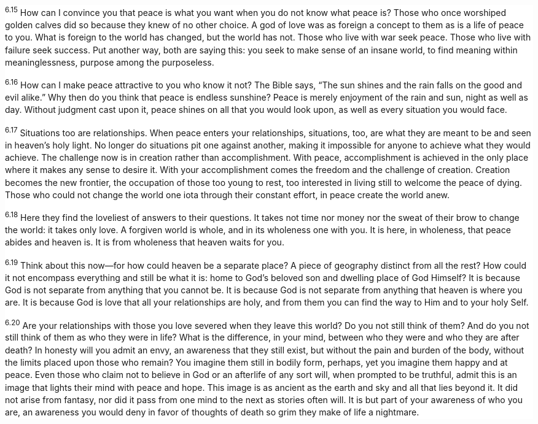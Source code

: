 <sup>6.15</sup> How can I convince you that peace is what you want when
you do not know what peace is? Those who once worshiped golden calves
did so because they knew of no other choice. A god of love was as
foreign a concept to them as is a life of peace to you. What is foreign
to the world has changed, but the world has not. Those who live with war
seek peace. Those who live with failure seek success. Put another way,
both are saying this: you seek to make sense of an insane world, to find
meaning within meaninglessness, purpose among the purposeless. 

<sup>6.16</sup> How can I make peace attractive to you who know it not?
The Bible says, “The sun shines and the rain falls on the good and evil
alike.” Why then do you think that peace is endless sunshine? Peace is
merely enjoyment of the rain and sun, night as well as day. Without
judgment cast upon it, peace shines on all that you would look upon, as
well as every situation you would face. 

<sup>6.17</sup> Situations too are relationships. When peace enters your
relationships, situations, too, are what they are meant to be and seen
in heaven’s holy light. No longer do situations pit one against another,
making it impossible for anyone to achieve what they would achieve. The
challenge now is in creation rather than accomplishment.  With peace,
accomplishment is achieved in the only place where it makes any sense to
desire it. With your accomplishment comes the freedom and the challenge
of creation. Creation becomes the new frontier, the occupation of those
too young to rest, too interested in living still to welcome the peace
of dying. Those who could not change the world one iota through their
constant effort, in peace create the world anew.

<sup>6.18</sup> Here they find the loveliest of answers to their
questions. It takes not time nor money nor the sweat of their brow to
change the world: it takes only love. A forgiven world is whole, and in
its wholeness one with you. It is here, in wholeness, that peace abides
and heaven is. It is from wholeness that heaven waits for you. 

<sup>6.19</sup> Think about this now—for how could heaven be a separate
place? A piece of geography distinct from all the rest? How could it not
encompass everything and still be what it is: home to God’s beloved son
and dwelling place of God Himself? It is because God is not separate
from anything that you cannot be. It is because God is not separate from
anything that heaven is where you are. It is because God is love that
all your relationships are holy, and from them you can find the way to
Him and to your holy Self. 

<sup>6.20</sup> Are your relationships with those you love severed when
they leave this world? Do you not still think of them? And do you not
still think of them as who they were in life? What is the difference, in
your mind, between who they were and who they are after death? In
honesty will you admit an envy, an awareness that they still exist, but
without the pain and burden of the body, without the limits placed upon
those who remain?  You imagine them still in bodily form, perhaps, yet
you imagine them happy and at peace. Even those who claim not to believe
in God or an afterlife of any sort will, when prompted to be truthful,
admit this is an image that lights their mind with peace and hope. This
image is as ancient as the earth and sky and all that lies beyond it. It
did not arise from fantasy, nor did it pass from one mind to the next as
stories often will. It is but part of your awareness of who you are, an
awareness you would deny in favor of thoughts of death so grim they make
of life a nightmare. 
